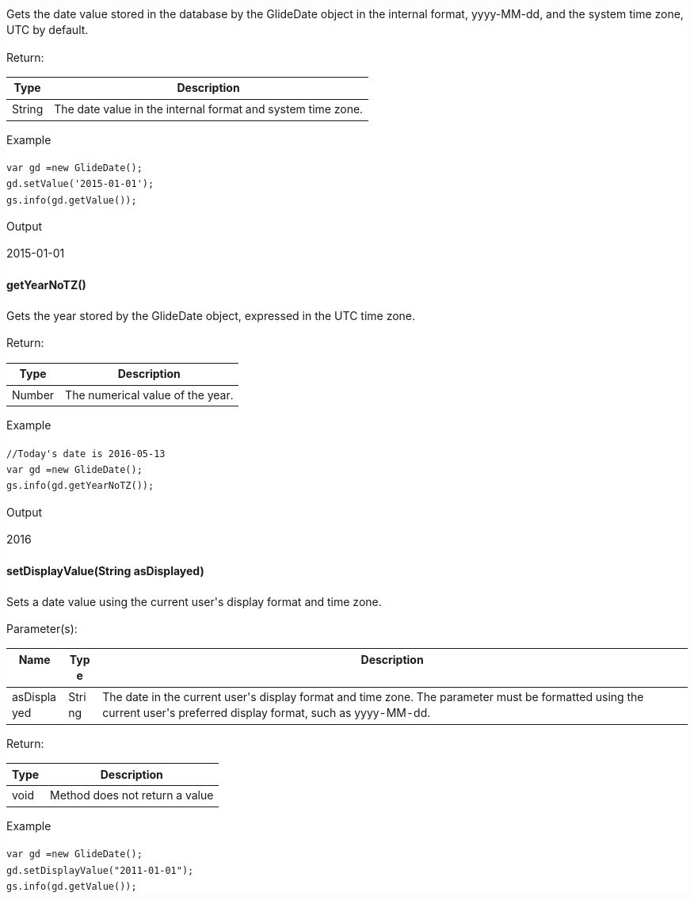 Gets the date value stored in the database by the GlideDate object in the internal format, yyyy-MM-dd, and the system time zone, UTC by default.

Return:

| Type | Description |
| --- | --- |
| String | The date value in the internal format and system time zone. |

Example

    var gd =new GlideDate();
    gd.setValue('2015-01-01');
    gs.info(gd.getValue());

Output

2015-01-01

#### getYearNoTZ()

Gets the year stored by the GlideDate object, expressed in the UTC time zone.

Return:

| Type | Description |
| --- | --- |
| Number | The numerical value of the year. |

Example

    //Today's date is 2016-05-13
    var gd =new GlideDate();
    gs.info(gd.getYearNoTZ());

Output

2016

#### setDisplayValue(String asDisplayed)

Sets a date value using the current user's display format and time zone.

Parameter(s):

| Name | Type | Description |
| --- | --- | --- |
| asDisplayed | String | The date in the current user's display format and time zone. The parameter must be formatted using the current user's preferred display format, such as yyyy-MM-dd. |

Return:

| Type | Description |
| --- | --- |
| void | Method does not return a value |

Example

    var gd =new GlideDate();
    gd.setDisplayValue("2011-01-01");
    gs.info(gd.getValue());
